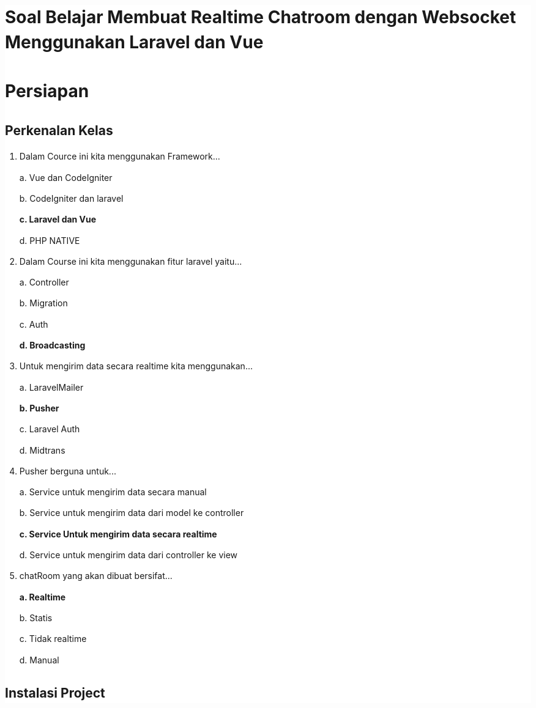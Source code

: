 # Soal Belajar Membuat Realtime Chatroom dengan Websocket Menggunakan Laravel dan Vue

# Persiapan
## Perkenalan Kelas

1. Dalam Cource ini kita menggunakan Framework...

    a. Vue dan CodeIgniter

    b. CodeIgniter dan laravel

    **c. Laravel dan Vue**

    d. PHP NATIVE

2. Dalam Course ini kita menggunakan fitur laravel yaitu...

    a. Controller

    b. Migration

    c. Auth

    **d. Broadcasting**

3. Untuk mengirim data secara realtime kita menggunakan...

    a. LaravelMailer

    **b. Pusher**

    c. Laravel Auth

    d. Midtrans

4. Pusher berguna untuk...

    a. Service untuk mengirim data secara manual

    b. Service untuk mengirim data dari model ke controller

    **c. Service Untuk mengirim data secara realtime**    

    d. Service untuk mengirim data dari controller ke view

5. chatRoom yang akan dibuat bersifat...

    **a. Realtime**

    b. Statis

    c. Tidak realtime

    d. Manual

## Instalasi Project
